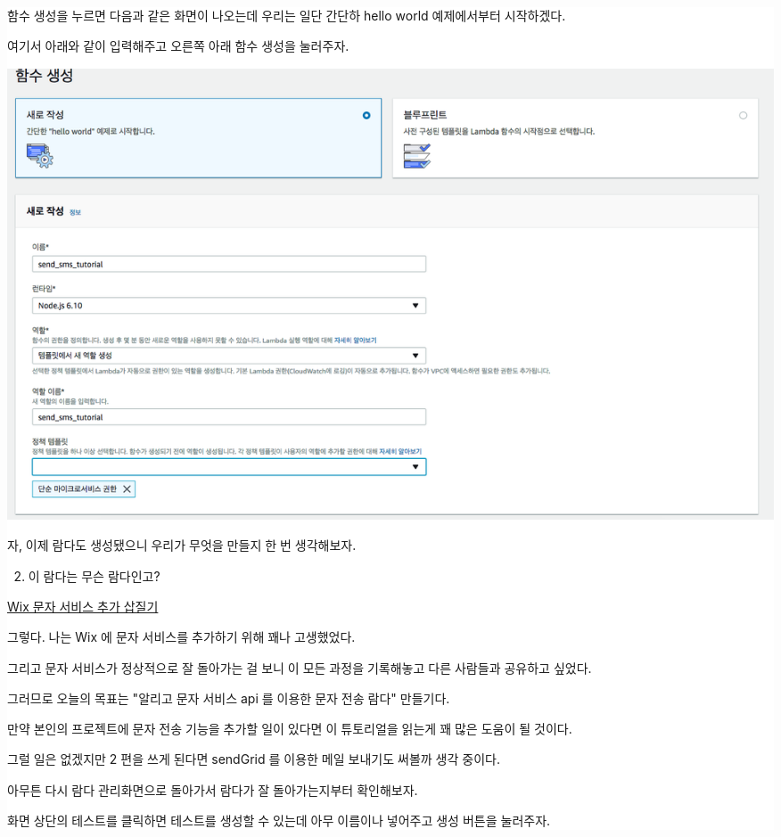 함수 생성을 누르면 다음과 같은 화면이 나오는데 우리는 일단 간단하 hello world 예제에서부터 시작하겠다.

여기서 아래와 같이 입력해주고 오른쪽 아래 함수 생성을 눌러주자.

![새로 작성](images/aws-lambda-tutorial/create_lambda_function_2.png)

자, 이제 람다도 생성됐으니 우리가 무엇을 만들지 한 번 생각해보자.

2. 이 람다는 무슨 람다인고?

[Wix 문자 서비스 추가 삽질기](https://gompro.postype.com/post/1569658)

그렇다. 나는 Wix 에 문자 서비스를 추가하기 위해 꽤나 고생했었다.

그리고 문자 서비스가 정상적으로 잘 돌아가는 걸 보니 이 모든 과정을 기록해놓고 다른 사람들과 공유하고 싶었다.

그러므로 오늘의 목표는 "알리고 문자 서비스 api 를 이용한 문자 전송 람다" 만들기다.

만약 본인의 프로젝트에 문자 전송 기능을 추가할 일이 있다면 이 튜토리얼을 읽는게 꽤 많은 도움이 될 것이다.

그럴 일은 없겠지만 2 편을 쓰게 된다면 sendGrid 를 이용한 메일 보내기도 써볼까 생각 중이다.

아무튼 다시 람다 관리화면으로 돌아가서 람다가 잘 돌아가는지부터 확인해보자.

화면 상단의 테스트를 클릭하면 테스트를 생성할 수 있는데 아무 이름이나 넣어주고 생성 버튼을 눌러주자.
